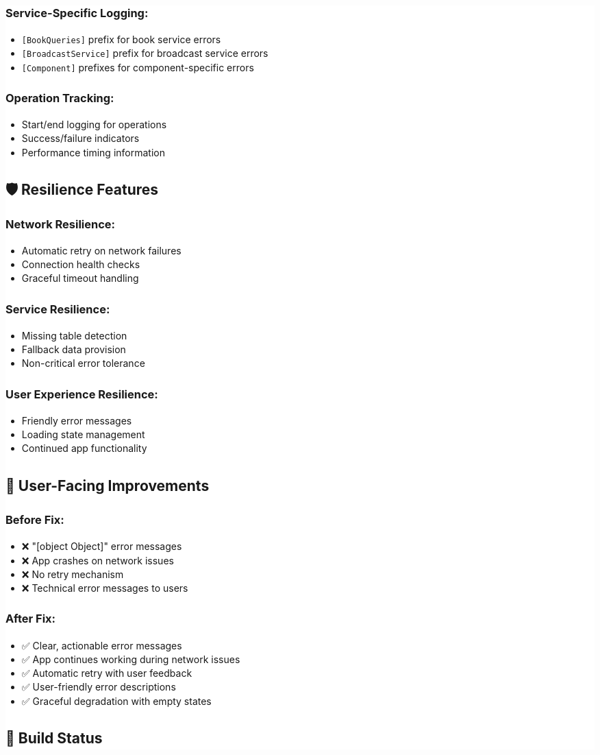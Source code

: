 ### **Service-Specific Logging:**

- `[BookQueries]` prefix for book service errors
- `[BroadcastService]` prefix for broadcast service errors
- `[Component]` prefixes for component-specific errors

### **Operation Tracking:**

- Start/end logging for operations
- Success/failure indicators
- Performance timing information

## 🛡️ **Resilience Features**

### **Network Resilience:**

- Automatic retry on network failures
- Connection health checks
- Graceful timeout handling

### **Service Resilience:**

- Missing table detection
- Fallback data provision
- Non-critical error tolerance

### **User Experience Resilience:**

- Friendly error messages
- Loading state management
- Continued app functionality

## 📱 **User-Facing Improvements**

### **Before Fix:**

- ❌ "[object Object]" error messages
- ❌ App crashes on network issues
- ❌ No retry mechanism
- ❌ Technical error messages to users

### **After Fix:**

- ✅ Clear, actionable error messages
- ✅ App continues working during network issues
- ✅ Automatic retry with user feedback
- ✅ User-friendly error descriptions
- ✅ Graceful degradation with empty states

## 🚀 **Build Status**
